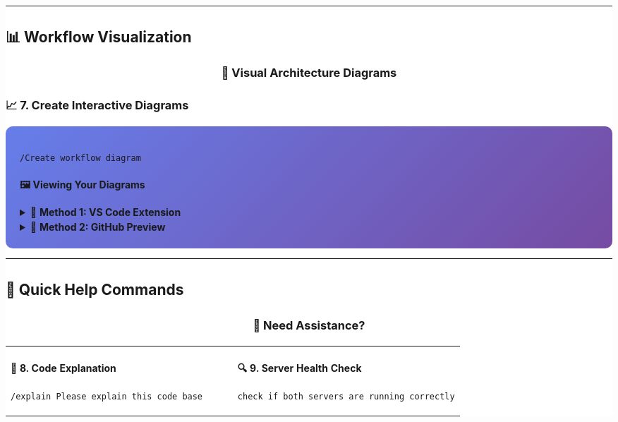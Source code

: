 </td>
</tr>
</table>

</div>

---

## 📊 Workflow Visualization

<div align="center">
<h3>🎨 Visual Architecture Diagrams</h3>
</div>

### 📈 **7. Create Interactive Diagrams**

<div style="background: linear-gradient(135deg, #667eea 0%, #764ba2 100%); padding: 20px; border-radius: 10px; margin: 10px 0;">

```copilot
/Create workflow diagram
```

#### 🖼️ **Viewing Your Diagrams**

<details><summary>🔧 <strong>Method 1: VS Code Extension</strong></summary></details>

<details><summary>🐙 <strong>Method 2: GitHub Preview</strong></summary></details>

</div>

---

## 🎯 Quick Help Commands

<div align="center">

### 🤔 Need Assistance?

<table>
<tr>
<td width="50%">

#### 🧠 **8. Code Explanation**
```copilot
/explain Please explain this code base
```

</td>
<td width="50%">

#### 🔍 **9. Server Health Check**
```copilot
check if both servers are running correctly
```
